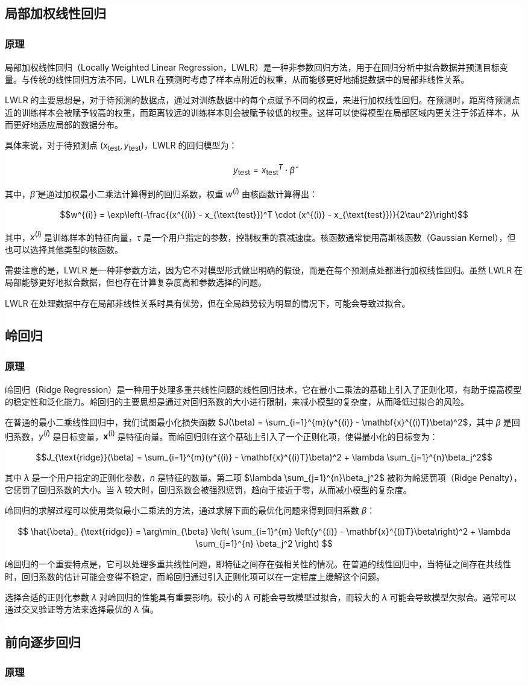 ## 局部加权线性回归

### 原理

局部加权线性回归（Locally Weighted Linear Regression，LWLR）是一种非参数回归方法，用于在回归分析中拟合数据并预测目标变量。与传统的线性回归方法不同，LWLR 在预测时考虑了样本点附近的权重，从而能够更好地捕捉数据中的局部非线性关系。

LWLR 的主要思想是，对于待预测的数据点，通过对训练数据中的每个点赋予不同的权重，来进行加权线性回归。在预测时，距离待预测点近的训练样本会被赋予较高的权重，而距离较远的训练样本则会被赋予较低的权重。这样可以使得模型在局部区域内更关注于邻近样本，从而更好地适应局部的数据分布。

具体来说，对于待预测点 $(x_{\text{test}}, y_{\text{test}})$，LWLR 的回归模型为：

$$y_{\text{test}} = x_{\text{test}}^T \cdot \hat{\beta}$$

其中，$\hat{\beta}$ 是通过加权最小二乘法计算得到的回归系数，权重 $w^{(i)}$ 由核函数计算得出：

$$w^{(i)} = \exp\left(-\frac{(x^{(i)} - x_{\text{test}})^T \cdot (x^{(i)} - x_{\text{test}})}{2\tau^2}\right)$$

其中，$x^{(i)}$ 是训练样本的特征向量，$\tau$ 是一个用户指定的参数，控制权重的衰减速度。核函数通常使用高斯核函数（Gaussian Kernel），但也可以选择其他类型的核函数。

需要注意的是，LWLR 是一种非参数方法，因为它不对模型形式做出明确的假设，而是在每个预测点处都进行加权线性回归。虽然 LWLR 在局部能够更好地拟合数据，但也存在计算复杂度高和参数选择的问题。

LWLR 在处理数据中存在局部非线性关系时具有优势，但在全局趋势较为明显的情况下，可能会导致过拟合。

## 岭回归

### 原理

岭回归（Ridge Regression）是一种用于处理多重共线性问题的线性回归技术，它在最小二乘法的基础上引入了正则化项，有助于提高模型的稳定性和泛化能力。岭回归的主要思想是通过对回归系数的大小进行限制，来减小模型的复杂度，从而降低过拟合的风险。

在普通的最小二乘线性回归中，我们试图最小化损失函数 $J(\beta) = \sum_{i=1}^{m}(y^{(i)} - \mathbf{x}^{(i)T}\beta)^2$，其中 $\beta$ 是回归系数，$y^{(i)}$ 是目标变量，$\mathbf{x}^{(i)}$ 是特征向量。而岭回归则在这个基础上引入了一个正则化项，使得最小化的目标变为：

$$J_{\text{ridge}}(\beta) = \sum_{i=1}^{m}(y^{(i)} - \mathbf{x}^{(i)T}\beta)^2 + \lambda \sum_{j=1}^{n}\beta_j^2$$

其中 $\lambda$ 是一个用户指定的正则化参数，$n$ 是特征的数量。第二项 $\lambda \sum_{j=1}^{n}\beta_j^2$ 被称为岭惩罚项（Ridge Penalty），它惩罚了回归系数的大小。当 $\lambda$ 较大时，回归系数会被强烈惩罚，趋向于接近于零，从而减小模型的复杂度。

岭回归的求解过程可以使用类似最小二乘法的方法，通过求解下面的最优化问题来得到回归系数 $\beta$：

$$ \hat{\beta}_ {\text{ridge}} = \arg\min_{\beta} \left( \sum_{i=1}^{m} \left(y^{(i)} - \mathbf{x}^{(i)T}\beta\right)^2 + \lambda \sum_{j=1}^{n} \beta_j^2 \right) $$

岭回归的一个重要特点是，它可以处理多重共线性问题，即特征之间存在强相关性的情况。在普通的线性回归中，当特征之间存在共线性时，回归系数的估计可能会变得不稳定，而岭回归通过引入正则化项可以在一定程度上缓解这个问题。

选择合适的正则化参数 $\lambda$ 对岭回归的性能具有重要影响。较小的 $\lambda$ 可能会导致模型过拟合，而较大的 $\lambda$ 可能会导致模型欠拟合。通常可以通过交叉验证等方法来选择最优的 $\lambda$ 值。

## 前向逐步回归

### 原理
